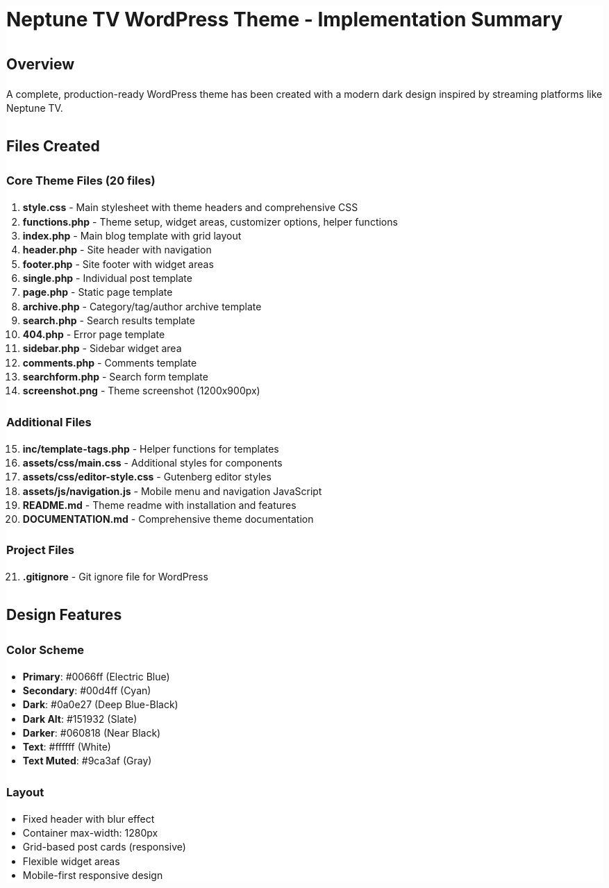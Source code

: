 # Neptune TV WordPress Theme - Implementation Summary

## Overview
A complete, production-ready WordPress theme has been created with a modern dark design inspired by streaming platforms like Neptune TV.

## Files Created

### Core Theme Files (20 files)
1. **style.css** - Main stylesheet with theme headers and comprehensive CSS
2. **functions.php** - Theme setup, widget areas, customizer options, helper functions
3. **index.php** - Main blog template with grid layout
4. **header.php** - Site header with navigation
5. **footer.php** - Site footer with widget areas
6. **single.php** - Individual post template
7. **page.php** - Static page template
8. **archive.php** - Category/tag/author archive template
9. **search.php** - Search results template
10. **404.php** - Error page template
11. **sidebar.php** - Sidebar widget area
12. **comments.php** - Comments template
13. **searchform.php** - Search form template
14. **screenshot.png** - Theme screenshot (1200x900px)

### Additional Files
15. **inc/template-tags.php** - Helper functions for templates
16. **assets/css/main.css** - Additional styles for components
17. **assets/css/editor-style.css** - Gutenberg editor styles
18. **assets/js/navigation.js** - Mobile menu and navigation JavaScript
19. **README.md** - Theme readme with installation and features
20. **DOCUMENTATION.md** - Comprehensive theme documentation

### Project Files
21. **.gitignore** - Git ignore file for WordPress

## Design Features

### Color Scheme
- **Primary**: #0066ff (Electric Blue)
- **Secondary**: #00d4ff (Cyan)
- **Dark**: #0a0e27 (Deep Blue-Black)
- **Dark Alt**: #151932 (Slate)
- **Darker**: #060818 (Near Black)
- **Text**: #ffffff (White)
- **Text Muted**: #9ca3af (Gray)

### Layout
- Fixed header with blur effect
- Container max-width: 1280px
- Grid-based post cards (responsive)
- Flexible widget areas
- Mobile-first responsive design
